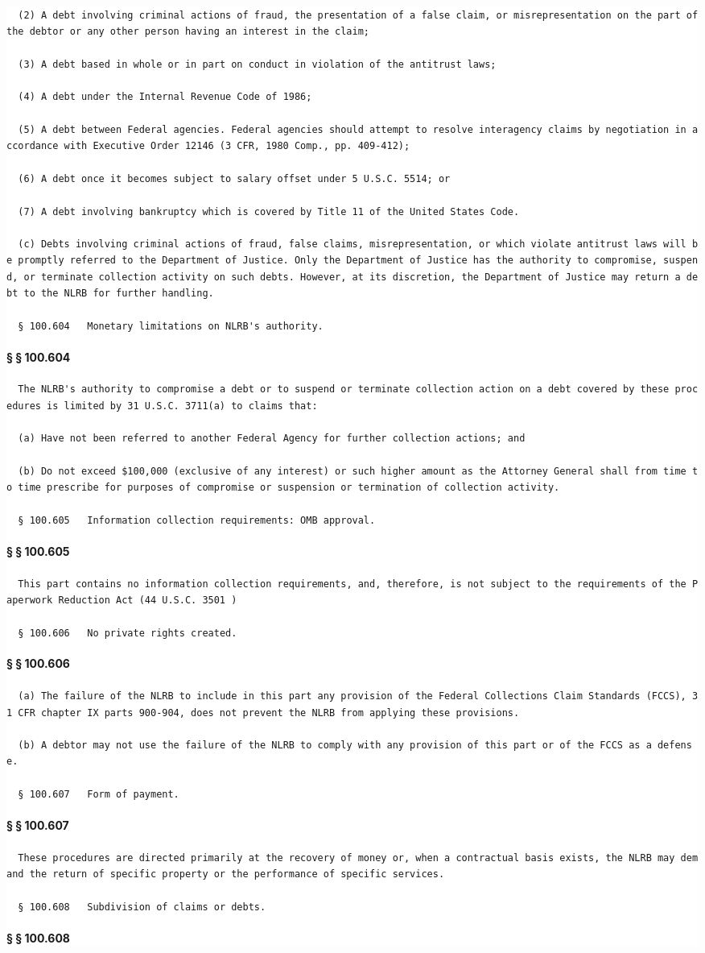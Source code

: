       (2) A debt involving criminal actions of fraud, the presentation of a false claim, or misrepresentation on the part of the debtor or any other person having an interest in the claim;

      (3) A debt based in whole or in part on conduct in violation of the antitrust laws;

      (4) A debt under the Internal Revenue Code of 1986;

      (5) A debt between Federal agencies. Federal agencies should attempt to resolve interagency claims by negotiation in accordance with Executive Order 12146 (3 CFR, 1980 Comp., pp. 409-412);

      (6) A debt once it becomes subject to salary offset under 5 U.S.C. 5514; or

      (7) A debt involving bankruptcy which is covered by Title 11 of the United States Code.

      (c) Debts involving criminal actions of fraud, false claims, misrepresentation, or which violate antitrust laws will be promptly referred to the Department of Justice. Only the Department of Justice has the authority to compromise, suspend, or terminate collection activity on such debts. However, at its discretion, the Department of Justice may return a debt to the NLRB for further handling.

      § 100.604   Monetary limitations on NLRB's authority.

#### § § 100.604

      The NLRB's authority to compromise a debt or to suspend or terminate collection action on a debt covered by these procedures is limited by 31 U.S.C. 3711(a) to claims that:

      (a) Have not been referred to another Federal Agency for further collection actions; and

      (b) Do not exceed $100,000 (exclusive of any interest) or such higher amount as the Attorney General shall from time to time prescribe for purposes of compromise or suspension or termination of collection activity.

      § 100.605   Information collection requirements: OMB approval.

#### § § 100.605

      This part contains no information collection requirements, and, therefore, is not subject to the requirements of the Paperwork Reduction Act (44 U.S.C. 3501 )

      § 100.606   No private rights created.

#### § § 100.606

      (a) The failure of the NLRB to include in this part any provision of the Federal Collections Claim Standards (FCCS), 31 CFR chapter IX parts 900-904, does not prevent the NLRB from applying these provisions.

      (b) A debtor may not use the failure of the NLRB to comply with any provision of this part or of the FCCS as a defense.

      § 100.607   Form of payment.

#### § § 100.607

      These procedures are directed primarily at the recovery of money or, when a contractual basis exists, the NLRB may demand the return of specific property or the performance of specific services.

      § 100.608   Subdivision of claims or debts.

#### § § 100.608
